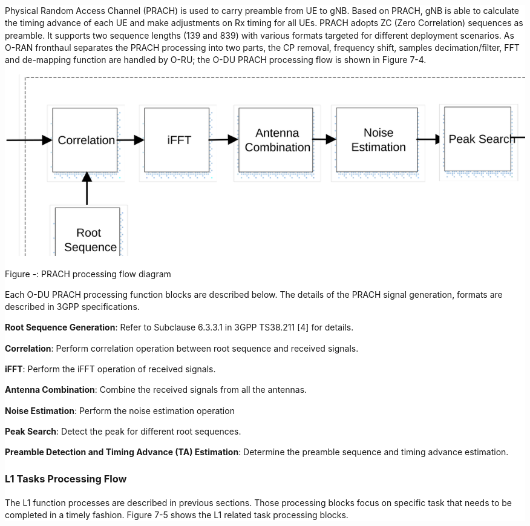 Physical Random Access Channel (PRACH) is used to carry preamble from UE to gNB. Based on PRACH, gNB is able to calculate the timing advance of each UE and make adjustments on Rx timing for all UEs. PRACH adopts ZC (Zero Correlation) sequences as preamble. It supports two sequence lengths (139 and 839) with various formats targeted for different deployment scenarios. As O-RAN fronthaul separates the PRACH processing into two parts, the CP removal, frequency shift, samples decimation/filter, FFT and de-mapping function are handled by O-RU; the O-DU PRACH processing flow is shown in Figure 7-4.

![](../assets/images/5726bcb8884d.emf.png)

Figure -: PRACH processing flow diagram

Each O-DU PRACH processing function blocks are described below. The details of the PRACH signal generation, formats are described in 3GPP specifications.

**Root Sequence Generation**: Refer to Subclause 6.3.3.1 in 3GPP TS38.211 [4] for details.

**Correlation**: Perform correlation operation between root sequence and received signals.

**iFFT**: Perform the iFFT operation of received signals.

**Antenna Combination**: Combine the received signals from all the antennas.

**Noise Estimation**: Perform the noise estimation operation

**Peak Search**: Detect the peak for different root sequences.

**Preamble Detection and Timing Advance (TA) Estimation**: Determine the preamble sequence and timing advance estimation.

### L1 Tasks Processing Flow

The L1 function processes are described in previous sections. Those processing blocks focus on specific task that needs to be completed in a timely fashion. Figure 7-5 shows the L1 related task processing blocks.
